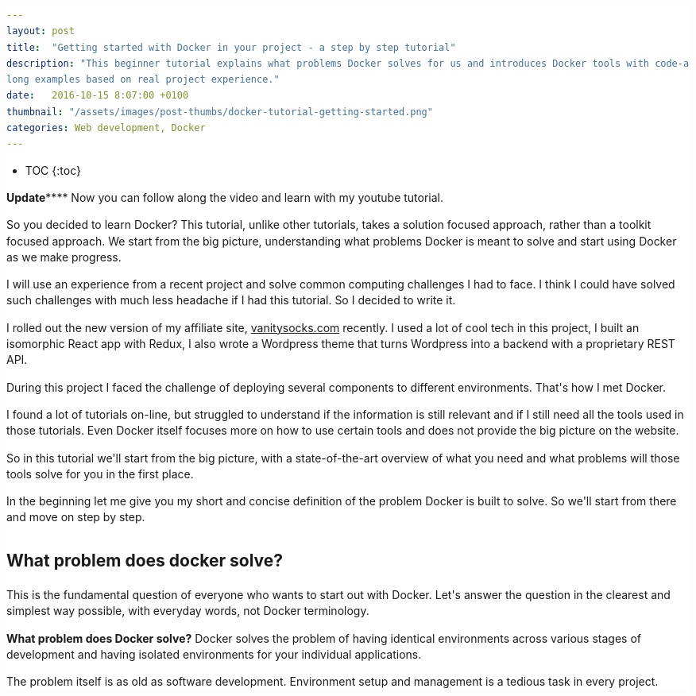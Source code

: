 ```yaml
---
layout: post
title:  "Getting started with Docker in your project - a step by step tutorial"
description: "This beginner tutorial explains what problems Docker solves for us and introduces Docker tools with code-along examples based on real project experience."
date:   2016-10-15 8:07:00 +0100
thumbnail: "/assets/images/post-thumbs/docker-tutorial-getting-started.png"
categories: Web development, Docker
---
```

* TOC
{:toc}

****Update********
Now you can follow along the video and learn with my youtube tutorial. 

 <div class="video-thumb"><iframe width="560" height="315" src="https://www.youtube.com/embed/Vyp5_F42NGs" frameborder="0" allowfullscreen></iframe></div>


So you decided to learn Docker? This tutorial, unlike other tutorials, takes a solution focused approach, rather than a toolkit focused approach. We start from the big picture, understanding what problems Docker is meant to solve and start using Docker as we make progress.  

I will use an experience from a recent project and solve common computing challenges I had to face. I think I could have solved such challenges with much less headache if I had this tutorial. So I decided to write it.

I rolled out the new version of my affiliate site, [vanitysocks.com](http://vanitysocks.com) recently. I used a lot of cool tech in this project, I built an isomorphic React app with Redux, I also wrote a Wordpress theme that turns Wordpress into a backend with a proprietary REST API.

During this project I faced the challenge of deploying several components to different environments. That's how I met Docker.

I found a lot of tutorials on-line, but struggled to understand if the information is still relevant and if I still need all the tools used in those tutorials. Even Docker itself focuses more on how to use certain tools and does not provide the big picture on the website.

So in this tutorial we'll start from the big picture, with a state-of-the-art overview of what you need and what problems will those tools solve for you in the first place.

In the beginning let me give you my short and concise definition of the problem Docker is built to solve. So we'll start from there and move on step by step.


## What problem does docker solve?

This is the fundamental question of everyone who wants to start out with Docker. Let's answer the question in the clearest and simplest way possible, with everyday words, not Docker terminology.

**What problem does Docker solve?** Docker solves the problem of having identical environments across various stages of development and having isolated environments for your individual applications.  

The problem itself is as old as software development. Environment setup and management is a tedious task in every project.
